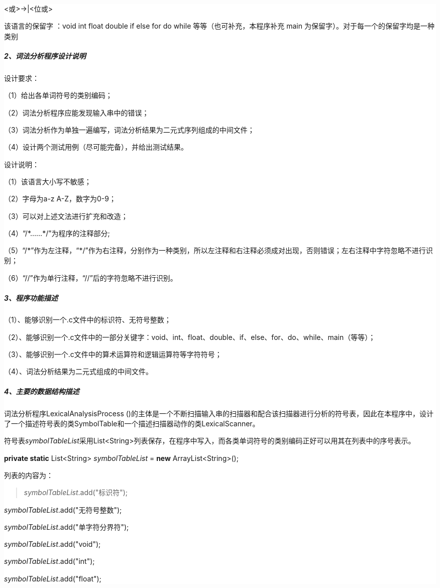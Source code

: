 \<或\>→\|\<位或\>

该语言的保留字 ：void int float double if else for do while
等等（也可补充，本程序补充 main 为保留字）。对于每一个的保留字均是一种类别

##### 2、词法分析程序设计说明

设计要求：

（1）给出各单词符号的类别编码；

（2）词法分析程序应能发现输入串中的错误；

（3）词法分析作为单独一遍编写，词法分析结果为二元式序列组成的中间文件；

（4）设计两个测试用例（尽可能完备），并给出测试结果。

设计说明：

（1）该语言大小写不敏感；

（2）字母为a-z A-Z，数字为0-9；

（3）可以对上述文法进行扩充和改造；

（4）“/\*……\*/”为程序的注释部分;

（5）“/\*”作为左注释，“\*/”作为右注释，分别作为一种类别，所以左注释和右注释必须成对出现，否则错误；左右注释中字符忽略不进行识别；

（6）“//”作为单行注释，“//”后的字符忽略不进行识别。

##### 3、程序功能描述

（1）、能够识别一个.c文件中的标识符、无符号整数；

（2）、能够识别一个.c文件中的一部分关键字：void、int、float、double、if、else、for、do、while、main（等等）；

（3）、能够识别一个.c文件中的算术运算符和逻辑运算符等字符符号；

（4）、词法分析结果为二元式组成的中间文件。

##### 4、主要的数据结构描述

词法分析程序LexicalAnalysisProcess
()的主体是一个不断扫描输入串的扫描器和配合该扫描器进行分析的符号表，因此在本程序中，设计了一个描述符号表的类SymbolTable和一个描述扫描器动作的类LexicalScanner。

符号表*symbolTableList*采用List\<String\>列表保存，在程序中写入，而各类单词符号的类别编码正好可以用其在列表中的序号表示。

**private static** List\<String\> *symbolTableList* = **new**
ArrayList\<String\>();

列表的内容为：

>   *symbolTableList*.add("标识符");

*symbolTableList*.add("无符号整数");

*symbolTableList*.add("单字符分界符");

*symbolTableList*.add("void");

*symbolTableList*.add("int");

*symbolTableList*.add("float");
